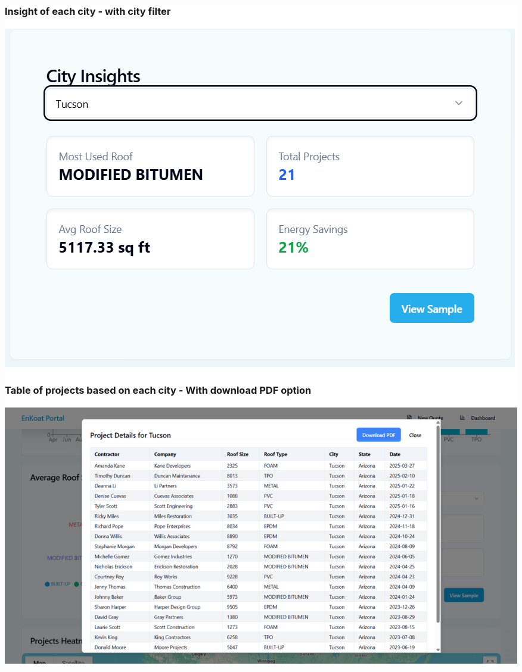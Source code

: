 ### Insight of each city - with city filter
![City-specific insights](images/image-9.png)

### Table of projects based on each city - With download PDF option
![City projects table with PDF export](images/image-10.png)
